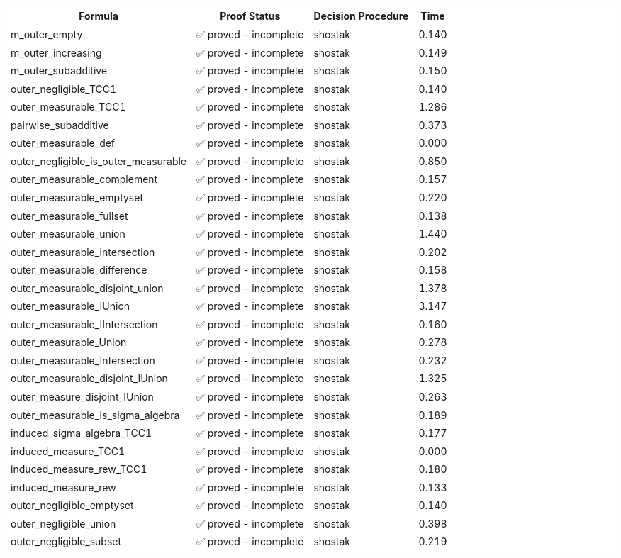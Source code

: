 | Formula | Proof Status | Decision Procedure | Time |
| ---     | ---          | ---                | ---  |
|m_outer_empty|✅ proved - incomplete|shostak|0.140|
|m_outer_increasing|✅ proved - incomplete|shostak|0.149|
|m_outer_subadditive|✅ proved - incomplete|shostak|0.150|
|outer_negligible_TCC1|✅ proved - incomplete|shostak|0.140|
|outer_measurable_TCC1|✅ proved - incomplete|shostak|1.286|
|pairwise_subadditive|✅ proved - incomplete|shostak|0.373|
|outer_measurable_def|✅ proved - incomplete|shostak|0.000|
|outer_negligible_is_outer_measurable|✅ proved - incomplete|shostak|0.850|
|outer_measurable_complement|✅ proved - incomplete|shostak|0.157|
|outer_measurable_emptyset|✅ proved - incomplete|shostak|0.220|
|outer_measurable_fullset|✅ proved - incomplete|shostak|0.138|
|outer_measurable_union|✅ proved - incomplete|shostak|1.440|
|outer_measurable_intersection|✅ proved - incomplete|shostak|0.202|
|outer_measurable_difference|✅ proved - incomplete|shostak|0.158|
|outer_measurable_disjoint_union|✅ proved - incomplete|shostak|1.378|
|outer_measurable_IUnion|✅ proved - incomplete|shostak|3.147|
|outer_measurable_IIntersection|✅ proved - incomplete|shostak|0.160|
|outer_measurable_Union|✅ proved - incomplete|shostak|0.278|
|outer_measurable_Intersection|✅ proved - incomplete|shostak|0.232|
|outer_measurable_disjoint_IUnion|✅ proved - incomplete|shostak|1.325|
|outer_measure_disjoint_IUnion|✅ proved - incomplete|shostak|0.263|
|outer_measurable_is_sigma_algebra|✅ proved - incomplete|shostak|0.189|
|induced_sigma_algebra_TCC1|✅ proved - incomplete|shostak|0.177|
|induced_measure_TCC1|✅ proved - incomplete|shostak|0.000|
|induced_measure_rew_TCC1|✅ proved - incomplete|shostak|0.180|
|induced_measure_rew|✅ proved - incomplete|shostak|0.133|
|outer_negligible_emptyset|✅ proved - incomplete|shostak|0.140|
|outer_negligible_union|✅ proved - incomplete|shostak|0.398|
|outer_negligible_subset|✅ proved - incomplete|shostak|0.219|
